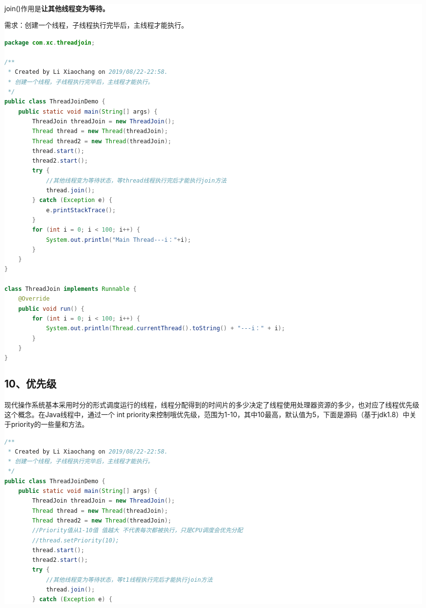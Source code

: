join()作用是**让其他线程变为等待。**

需求：创建一个线程，子线程执行完毕后，主线程才能执行。

```java
package com.xc.threadjoin;

/**
 * Created by Li Xiaochang on 2019/08/22-22:58.
 * 创建一个线程，子线程执行完毕后，主线程才能执行。
 */
public class ThreadJoinDemo {
    public static void main(String[] args) {
        ThreadJoin threadJoin = new ThreadJoin();
        Thread thread = new Thread(threadJoin);
        Thread thread2 = new Thread(threadJoin);
        thread.start();
        thread2.start();
        try {
            //其他线程变为等待状态，等thread线程执行完后才能执行join方法
            thread.join();
        } catch (Exception e) {
            e.printStackTrace();
        }
        for (int i = 0; i < 100; i++) {
            System.out.println("Main Thread---i："+i);
        }
    }
}

class ThreadJoin implements Runnable {
    @Override
    public void run() {
        for (int i = 0; i < 100; i++) {
            System.out.println(Thread.currentThread().toString() + "---i：" + i);
        }
    }
}

```



## 10、优先级

现代操作系统基本采用时分的形式调度运行的线程，线程分配得到的时间片的多少决定了线程使用处理器资源的多少，也对应了线程优先级这个概念。在Java线程中，通过一个 int priority来控制哦优先级，范围为1-10，其中10最高，默认值为5，下面是源码（基于jdk1.8）中关于priority的一些量和方法。

```java
/**
 * Created by Li Xiaochang on 2019/08/22-22:58.
 * 创建一个线程，子线程执行完毕后，主线程才能执行。
 */
public class ThreadJoinDemo {
    public static void main(String[] args) {
        ThreadJoin threadJoin = new ThreadJoin();
        Thread thread = new Thread(threadJoin);
        Thread thread2 = new Thread(threadJoin);
        //Priority值从1-10值 值越大 不代表每次都被执行，只是CPU调度会优先分配
        //thread.setPriority(10);
        thread.start();
        thread2.start();
        try {
            //其他线程变为等待状态，等t1线程执行完后才能执行join方法
            thread.join();
        } catch (Exception e) {
```